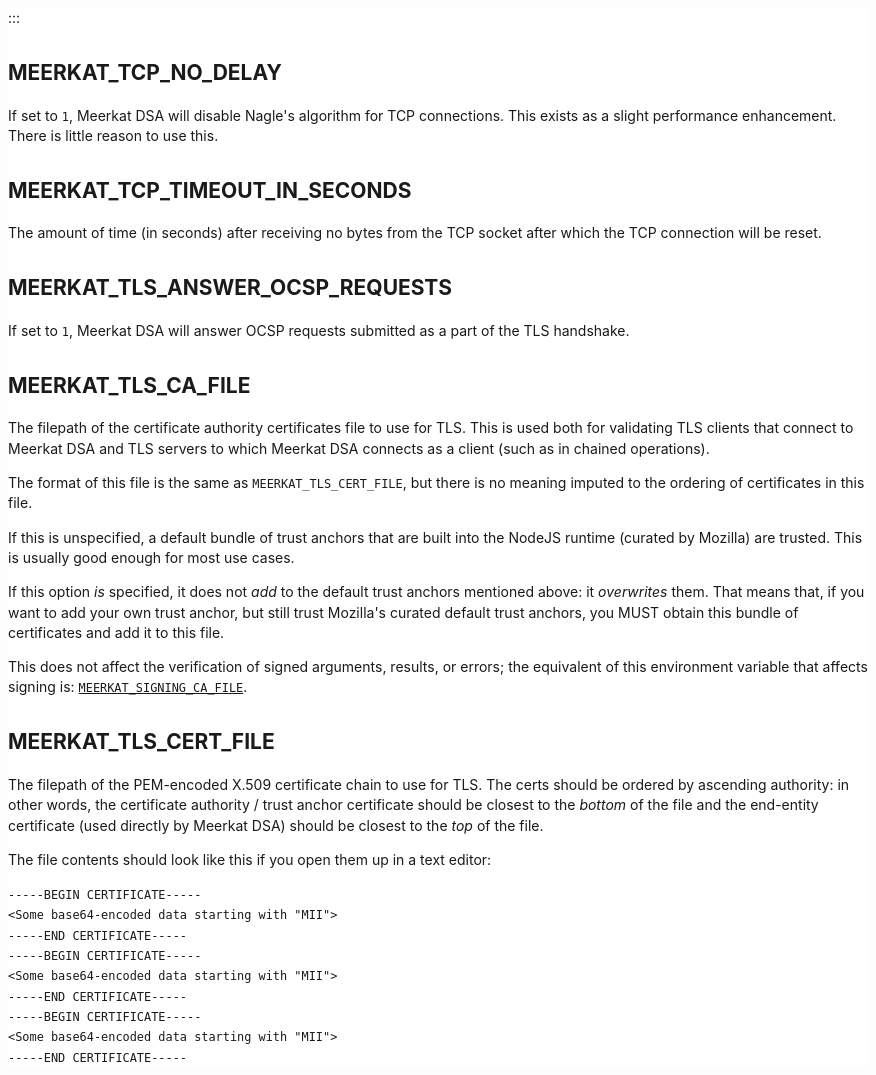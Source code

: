 :::

## MEERKAT_TCP_NO_DELAY

If set to `1`, Meerkat DSA will disable Nagle's algorithm for TCP connections.
This exists as a slight performance enhancement. There is little reason to use
this.

## MEERKAT_TCP_TIMEOUT_IN_SECONDS

The amount of time (in seconds) after receiving no bytes from the TCP socket
after which the TCP connection will be reset.

## MEERKAT_TLS_ANSWER_OCSP_REQUESTS

If set to `1`, Meerkat DSA will answer OCSP requests submitted as a part of the
TLS handshake.

## MEERKAT_TLS_CA_FILE

The filepath of the certificate authority certificates file to use for TLS. This
is used both for validating TLS clients that connect to Meerkat DSA and TLS
servers to which Meerkat DSA connects as a client (such as in chained
operations).

The format of this file is the same as `MEERKAT_TLS_CERT_FILE`, but there is no
meaning imputed to the ordering of certificates in this file.

If this is unspecified, a default bundle of trust anchors that are built into
the NodeJS runtime (curated by Mozilla) are trusted. This is usually good
enough for most use cases.

If this option _is_ specified, it does not _add_ to the default trust anchors
mentioned above: it _overwrites_ them. That means that, if you want to add your
own trust anchor, but still trust Mozilla's curated default trust anchors, you
MUST obtain this bundle of certificates and add it to this file.

This does not affect the verification of signed arguments, results, or errors;
the equivalent of this environment variable that affects signing is:
[`MEERKAT_SIGNING_CA_FILE`](#meerkatsigningcafile).

## MEERKAT_TLS_CERT_FILE

The filepath of the PEM-encoded X.509 certificate chain to use for TLS. The
certs should be ordered by ascending authority: in other words, the certificate
authority / trust anchor certificate should be closest to the _bottom_ of the
file and the end-entity certificate (used directly by Meerkat DSA) should be
closest to the _top_ of the file.

The file contents should look like this if you open them up in a text editor:

```
-----BEGIN CERTIFICATE-----
<Some base64-encoded data starting with "MII">
-----END CERTIFICATE-----
-----BEGIN CERTIFICATE-----
<Some base64-encoded data starting with "MII">
-----END CERTIFICATE-----
-----BEGIN CERTIFICATE-----
<Some base64-encoded data starting with "MII">
-----END CERTIFICATE-----
```
